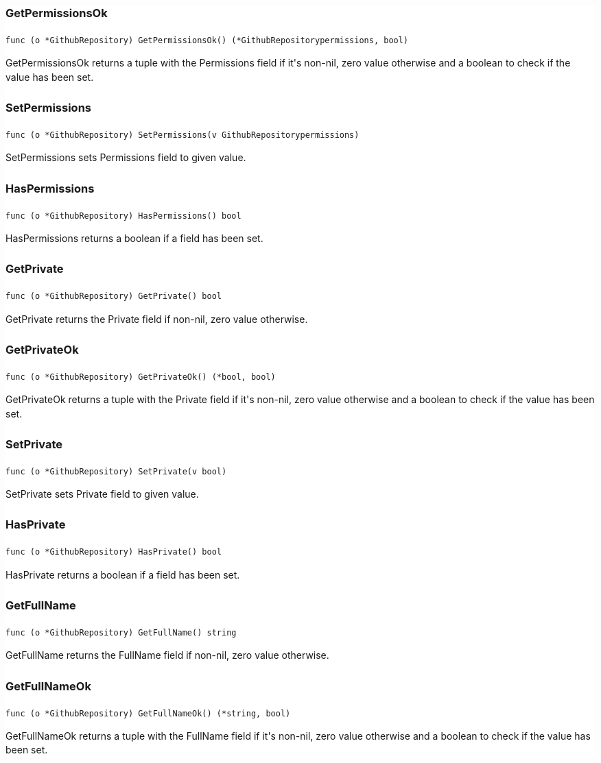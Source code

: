 ### GetPermissionsOk

`func (o *GithubRepository) GetPermissionsOk() (*GithubRepositorypermissions, bool)`

GetPermissionsOk returns a tuple with the Permissions field if it's non-nil, zero value otherwise
and a boolean to check if the value has been set.

### SetPermissions

`func (o *GithubRepository) SetPermissions(v GithubRepositorypermissions)`

SetPermissions sets Permissions field to given value.

### HasPermissions

`func (o *GithubRepository) HasPermissions() bool`

HasPermissions returns a boolean if a field has been set.

### GetPrivate

`func (o *GithubRepository) GetPrivate() bool`

GetPrivate returns the Private field if non-nil, zero value otherwise.

### GetPrivateOk

`func (o *GithubRepository) GetPrivateOk() (*bool, bool)`

GetPrivateOk returns a tuple with the Private field if it's non-nil, zero value otherwise
and a boolean to check if the value has been set.

### SetPrivate

`func (o *GithubRepository) SetPrivate(v bool)`

SetPrivate sets Private field to given value.

### HasPrivate

`func (o *GithubRepository) HasPrivate() bool`

HasPrivate returns a boolean if a field has been set.

### GetFullName

`func (o *GithubRepository) GetFullName() string`

GetFullName returns the FullName field if non-nil, zero value otherwise.

### GetFullNameOk

`func (o *GithubRepository) GetFullNameOk() (*string, bool)`

GetFullNameOk returns a tuple with the FullName field if it's non-nil, zero value otherwise
and a boolean to check if the value has been set.
